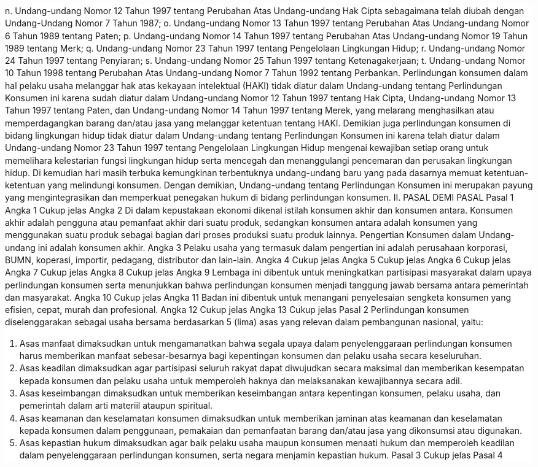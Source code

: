 n. Undang-undang Nomor 12 Tahun 1997 tentang Perubahan Atas Undang-undang Hak Cipta sebagaimana telah diubah dengan Undang-Undang Nomor 7 Tahun 1987;
o. Undang-undang Nomor 13 Tahun 1997 tentang Perubahan Atas Undang-undang Nomor 6 Tahun 1989 tentang Paten;
p. Undang-undang Nomor 14 Tahun 1997 tentang Perubahan Atas Undang-undang Nomor 19 Tahun 1989 tentang Merk;
q. Undang-undang Nomor 23 Tahun 1997 tentang Pengelolaan Lingkungan Hidup;
r. Undang-undang Nomor 24 Tahun 1997 tentang Penyiaran;
s. Undang-undang Nomor 25 Tahun 1997 tentang Ketenagakerjaan;
t. Undang-undang Nomor 10 Tahun 1998 tentang Perubahan Atas Undang-undang Nomor 7 Tahun 1992 tentang Perbankan. Perlindungan konsumen dalam hal pelaku usaha melanggar hak atas kekayaan intelektual (HAKI) tidak diatur dalam Undang-undang tentang Perlindungan Konsumen ini karena sudah diatur dalam Undang-undang Nomor 12 Tahun 1997 tentang Hak Cipta, Undang-undang Nomor 13 Tahun 1997 tentang Paten, dan Undang-undang Nomor 14 Tahun 1997 tentang Merek, yang melarang menghasilkan atau memperdagangkan barang dan/atau jasa yang melanggar ketentuan tentang HAKI. Demikian juga perlindungan konsumen di bidang lingkungan hidup tidak diatur dalam Undang-undang tentang Perlindungan Konsumen ini karena telah diatur dalam Undang-undang Nomor 23 Tahun 1997 tentang Pengelolaan Lingkungan Hidup mengenai kewajiban setiap orang untuk memelihara kelestarian fungsi lingkungan hidup serta mencegah dan menanggulangi pencemaran dan perusakan lingkungan hidup. Di kemudian hari masih terbuka kemungkinan terbentuknya undang-undang baru yang pada dasarnya memuat ketentuan-ketentuan yang melindungi konsumen. Dengan demikian, Undang-undang tentang Perlindungan Konsumen ini merupakan payung yang mengintegrasikan dan memperkuat penegakan hukum di bidang perlindungan konsumen. II. PASAL DEMI PASAL Pasal 1 Angka 1 Cukup jelas Angka 2 Di dalam kepustakaan ekonomi dikenal istilah konsumen akhir dan konsumen antara. Konsumen akhir adalah pengguna atau pemanfaat akhir dari suatu produk, sedangkan konsumen antara adalah konsumen yang menggunakan suatu produk sebagai bagian dari proses produksi suatu produk lainnya. Pengertian Konsumen dalam Undang-undang ini adalah konsumen akhir. Angka 3 Pelaku usaha yang termasuk dalam pengertian ini adalah perusahaan korporasi, BUMN, koperasi, importir, pedagang, distributor dan lain-lain. Angka 4 Cukup jelas Angka 5 Cukup jelas Angka 6 Cukup jelas Angka 7 Cukup jelas Angka 8 Cukup jelas Angka 9 Lembaga ini dibentuk untuk meningkatkan partisipasi masyarakat dalam upaya perlindungan konsumen serta menunjukkan bahwa perlindungan konsumen menjadi tanggung jawab bersama antara pemerintah dan masyarakat. Angka 10 Cukup jelas Angka 11 Badan ini dibentuk untuk menangani penyelesaian sengketa konsumen yang efisien, cepat, murah dan profesional. Angka 12 Cukup jelas Angka 13 Cukup jelas
Pasal 2
Perlindungan konsumen diselenggarakan sebagai usaha bersama berdasarkan 5 (lima) asas yang relevan dalam pembangunan nasional, yaitu:
1. Asas manfaat dimaksudkan untuk mengamanatkan bahwa segala upaya dalam penyelenggaraan perlindungan konsumen harus memberikan manfaat sebesar-besarnya bagi kepentingan konsumen dan pelaku usaha secara keseluruhan.
2. Asas keadilan dimaksudkan agar partisipasi seluruh rakyat dapat diwujudkan secara maksimal dan memberikan kesempatan kepada konsumen dan pelaku usaha untuk memperoleh haknya dan melaksanakan kewajibannya secara adil.
3. Asas keseimbangan dimaksudkan untuk memberikan keseimbangan antara kepentingan konsumen, pelaku usaha, dan pemerintah dalam arti materiil ataupun spiritual.
4. Asas keamanan dan keselamatan konsumen dimaksudkan untuk memberikan jaminan atas keamanan dan keselamatan kepada konsumen dalam penggunaan, pemakaian dan pemanfaatan barang dan/atau jasa yang dikonsumsi atau digunakan.
5. Asas kepastian hukum dimaksudkan agar baik pelaku usaha maupun konsumen menaati hukum dan memperoleh keadilan dalam penyelenggaraan perlindungan konsumen, serta negara menjamin kepastian hukum.
Pasal 3
Cukup jelas
Pasal 4